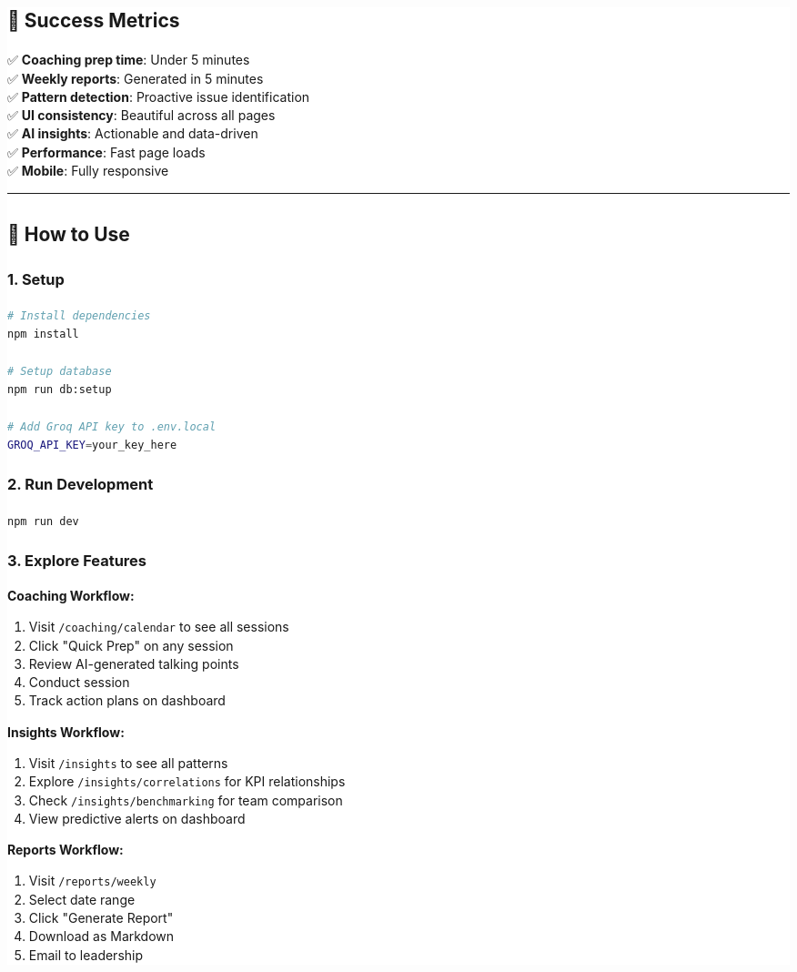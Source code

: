 ## 🎯 Success Metrics

✅ **Coaching prep time**: Under 5 minutes  
✅ **Weekly reports**: Generated in 5 minutes  
✅ **Pattern detection**: Proactive issue identification  
✅ **UI consistency**: Beautiful across all pages  
✅ **AI insights**: Actionable and data-driven  
✅ **Performance**: Fast page loads  
✅ **Mobile**: Fully responsive  

---

## 🚀 How to Use

### 1. Setup
```bash
# Install dependencies
npm install

# Setup database
npm run db:setup

# Add Groq API key to .env.local
GROQ_API_KEY=your_key_here
```

### 2. Run Development
```bash
npm run dev
```

### 3. Explore Features

**Coaching Workflow:**
1. Visit `/coaching/calendar` to see all sessions
2. Click "Quick Prep" on any session
3. Review AI-generated talking points
4. Conduct session
5. Track action plans on dashboard

**Insights Workflow:**
1. Visit `/insights` to see all patterns
2. Explore `/insights/correlations` for KPI relationships
3. Check `/insights/benchmarking` for team comparison
4. View predictive alerts on dashboard

**Reports Workflow:**
1. Visit `/reports/weekly`
2. Select date range
3. Click "Generate Report"
4. Download as Markdown
5. Email to leadership
